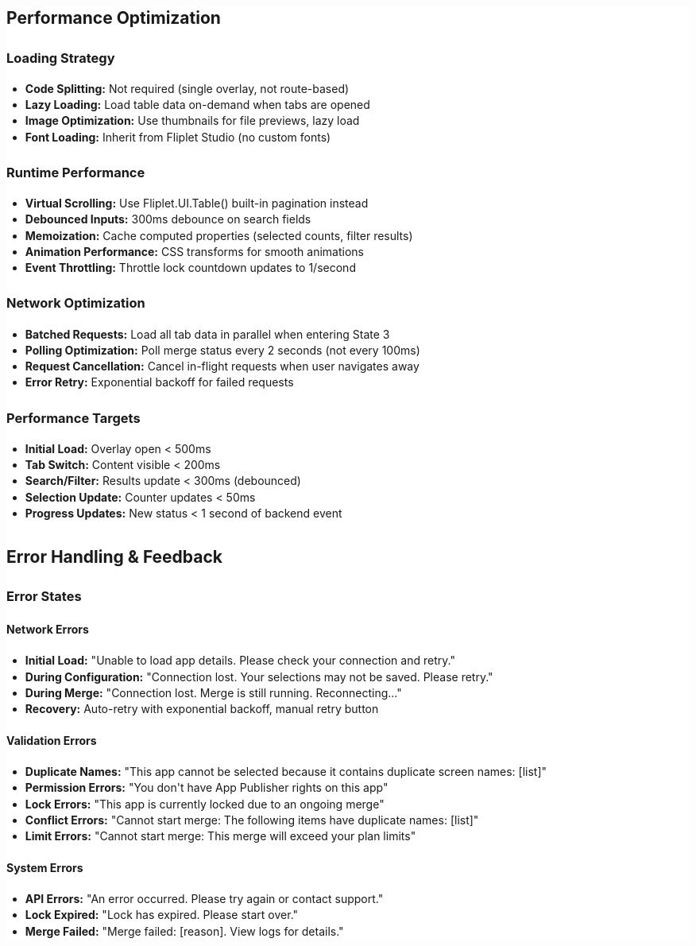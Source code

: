 ## Performance Optimization

### Loading Strategy
- **Code Splitting:** Not required (single overlay, not route-based)
- **Lazy Loading:** Load table data on-demand when tabs are opened
- **Image Optimization:** Use thumbnails for file previews, lazy load
- **Font Loading:** Inherit from Fliplet Studio (no custom fonts)

### Runtime Performance
- **Virtual Scrolling:** Use Fliplet.UI.Table() built-in pagination instead
- **Debounced Inputs:** 300ms debounce on search fields
- **Memoization:** Cache computed properties (selected counts, filter results)
- **Animation Performance:** CSS transforms for smooth animations
- **Event Throttling:** Throttle lock countdown updates to 1/second

### Network Optimization
- **Batched Requests:** Load all tab data in parallel when entering State 3
- **Polling Optimization:** Poll merge status every 2 seconds (not every 100ms)
- **Request Cancellation:** Cancel in-flight requests when user navigates away
- **Error Retry:** Exponential backoff for failed requests

### Performance Targets
- **Initial Load:** Overlay open < 500ms
- **Tab Switch:** Content visible < 200ms
- **Search/Filter:** Results update < 300ms (debounced)
- **Selection Update:** Counter updates < 50ms
- **Progress Updates:** New status < 1 second of backend event

## Error Handling & Feedback

### Error States

#### Network Errors
- **Initial Load:** "Unable to load app details. Please check your connection and retry."
- **During Configuration:** "Connection lost. Your selections may not be saved. Please retry."
- **During Merge:** "Connection lost. Merge is still running. Reconnecting..."
- **Recovery:** Auto-retry with exponential backoff, manual retry button

#### Validation Errors
- **Duplicate Names:** "This app cannot be selected because it contains duplicate screen names: [list]"
- **Permission Errors:** "You don't have App Publisher rights on this app"
- **Lock Errors:** "This app is currently locked due to an ongoing merge"
- **Conflict Errors:** "Cannot start merge: The following items have duplicate names: [list]"
- **Limit Errors:** "Cannot start merge: This merge will exceed your plan limits"

#### System Errors
- **API Errors:** "An error occurred. Please try again or contact support."
- **Lock Expired:** "Lock has expired. Please start over."
- **Merge Failed:** "Merge failed: [reason]. View logs for details."
